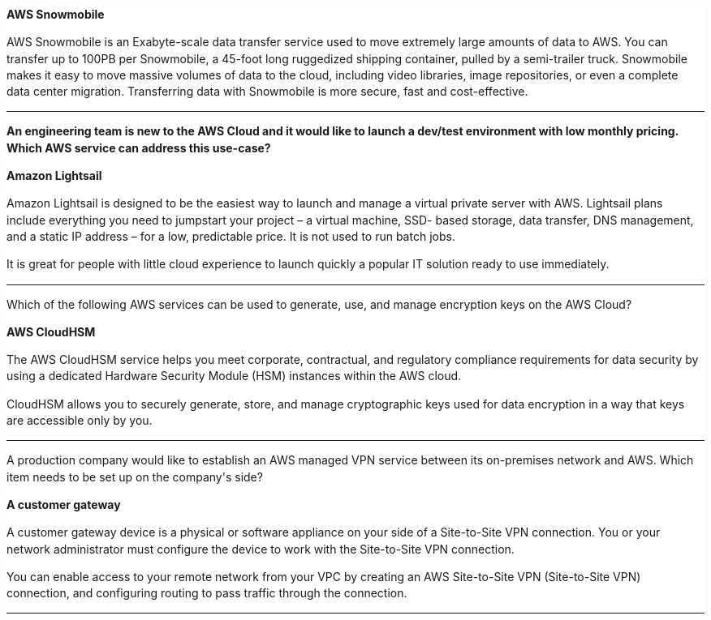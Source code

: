 **AWS Snowmobile**

AWS Snowmobile is an Exabyte-scale data transfer service used to move
 extremely large amounts of data to AWS. You can transfer up to 100PB 
per Snowmobile, a 45-foot long ruggedized shipping container, pulled by a
 semi-trailer truck. Snowmobile makes it easy to move massive volumes of
 data to the cloud, including video libraries, image repositories, or 
even a complete data center migration. Transferring data with Snowmobile
 is more secure, fast and cost-effective.

---

**An engineering team is new to the AWS Cloud and it would like to launch a dev/test environment with low monthly pricing. Which AWS service can address this use-case?**

**Amazon Lightsail**

Amazon Lightsail is designed to be the easiest way to launch and 
manage a virtual private server with AWS. Lightsail plans include 
everything you need to jumpstart your project – a virtual machine, SSD- 
based storage, data transfer, DNS management, and a static IP address – 
for a low, predictable price. It is not used to run batch jobs.

It is great for people with little cloud experience to launch quickly a popular IT solution ready to use immediately.

---

Which of the following AWS services can be used to generate, use, and manage encryption keys on the AWS Cloud?

**AWS CloudHSM**

The AWS CloudHSM service helps you meet corporate, contractual, and 
regulatory compliance requirements for data security by using a 
dedicated Hardware Security Module (HSM) instances within the AWS cloud.

CloudHSM allows you to securely generate, store, and manage 
cryptographic keys used for data encryption in a way that keys are 
accessible only by you.

---

A production company would like to establish an AWS managed VPN service between its on-premises network and AWS. Which item needs to be set up on the company's side?

**A customer gateway**

A customer gateway device is a physical or software appliance on your
 side of a Site-to-Site VPN connection. You or your network 
administrator must configure the device to work with the Site-to-Site 
VPN connection.

You can enable access to your remote network from your VPC by 
creating an AWS Site-to-Site VPN (Site-to-Site VPN) connection, and 
configuring routing to pass traffic through the connection.

---
